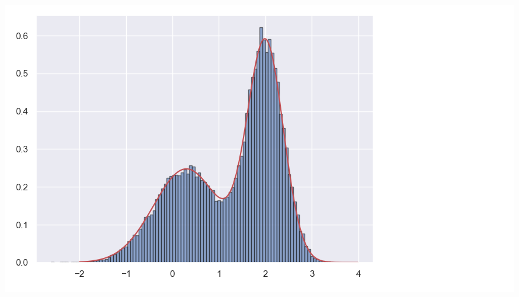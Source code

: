 ![附件/机器学习数学/b923e68b0177cf9ba15c45159e1a65f4.png](../../附件/机器学习数学/b923e68b0177cf9ba15c45159e1a65f4.png)